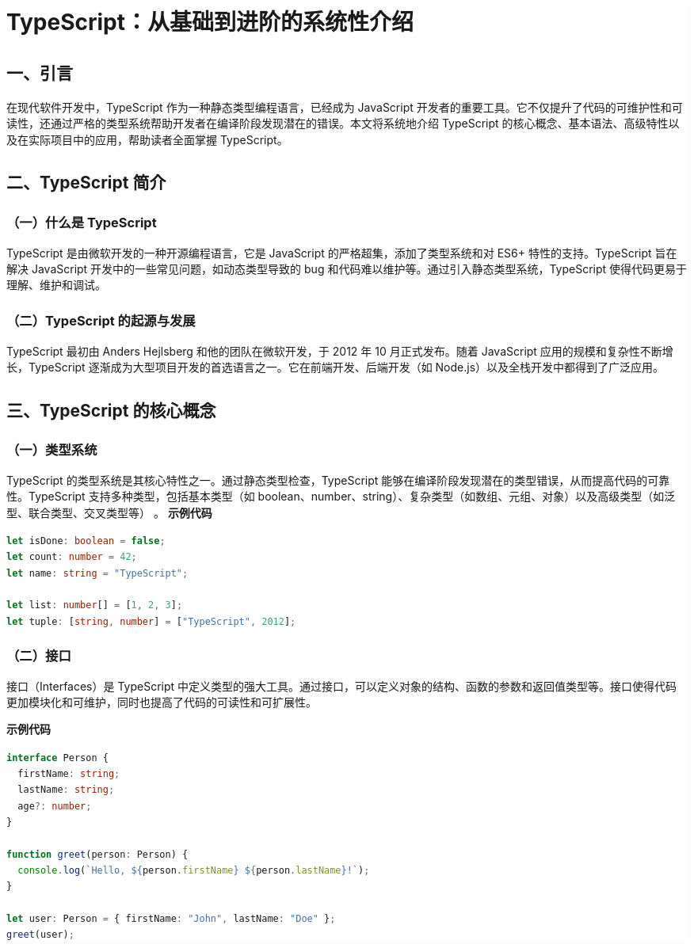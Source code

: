 # TypeScript：从基础到进阶的系统性介绍

## 一、引言

在现代软件开发中，TypeScript 作为一种静态类型编程语言，已经成为 JavaScript 开发者的重要工具。它不仅提升了代码的可维护性和可读性，还通过严格的类型系统帮助开发者在编译阶段发现潜在的错误。本文将系统地介绍 TypeScript 的核心概念、基本语法、高级特性以及在实际项目中的应用，帮助读者全面掌握 TypeScript。

## 二、TypeScript 简介

### （一）什么是 TypeScript

TypeScript 是由微软开发的一种开源编程语言，它是 JavaScript 的严格超集，添加了类型系统和对 ES6+ 特性的支持。TypeScript 旨在解决 JavaScript 开发中的一些常见问题，如动态类型导致的 bug 和代码难以维护等。通过引入静态类型系统，TypeScript 使得代码更易于理解、维护和调试。

### （二）TypeScript 的起源与发展

TypeScript 最初由 Anders Hejlsberg 和他的团队在微软开发，于 2012 年 10 月正式发布。随着 JavaScript 应用的规模和复杂性不断增长，TypeScript 逐渐成为大型项目开发的首选语言之一。它在前端开发、后端开发（如 Node.js）以及全栈开发中都得到了广泛应用。

## 三、TypeScript 的核心概念

### （一）类型系统

TypeScript 的类型系统是其核心特性之一。通过静态类型检查，TypeScript 能够在编译阶段发现潜在的类型错误，从而提高代码的可靠性。TypeScript 支持多种类型，包括基本类型（如 boolean、number、string）、复杂类型（如数组、元组、对象）以及高级类型（如泛型、联合类型、交叉类型等）
。
**示例代码**

```TypeScript
let isDone: boolean = false;
let count: number = 42;
let name: string = "TypeScript";

let list: number[] = [1, 2, 3];
let tuple: [string, number] = ["TypeScript", 2012];
```

### （二）接口

接口（Interfaces）是 TypeScript 中定义类型的强大工具。通过接口，可以定义对象的结构、函数的参数和返回值类型等。接口使得代码更加模块化和可维护，同时也提高了代码的可读性和可扩展性。

**示例代码**

```TypeScript
interface Person {
  firstName: string;
  lastName: string;
  age?: number;
}

function greet(person: Person) {
  console.log(`Hello, ${person.firstName} ${person.lastName}!`);
}

let user: Person = { firstName: "John", lastName: "Doe" };
greet(user);
```
